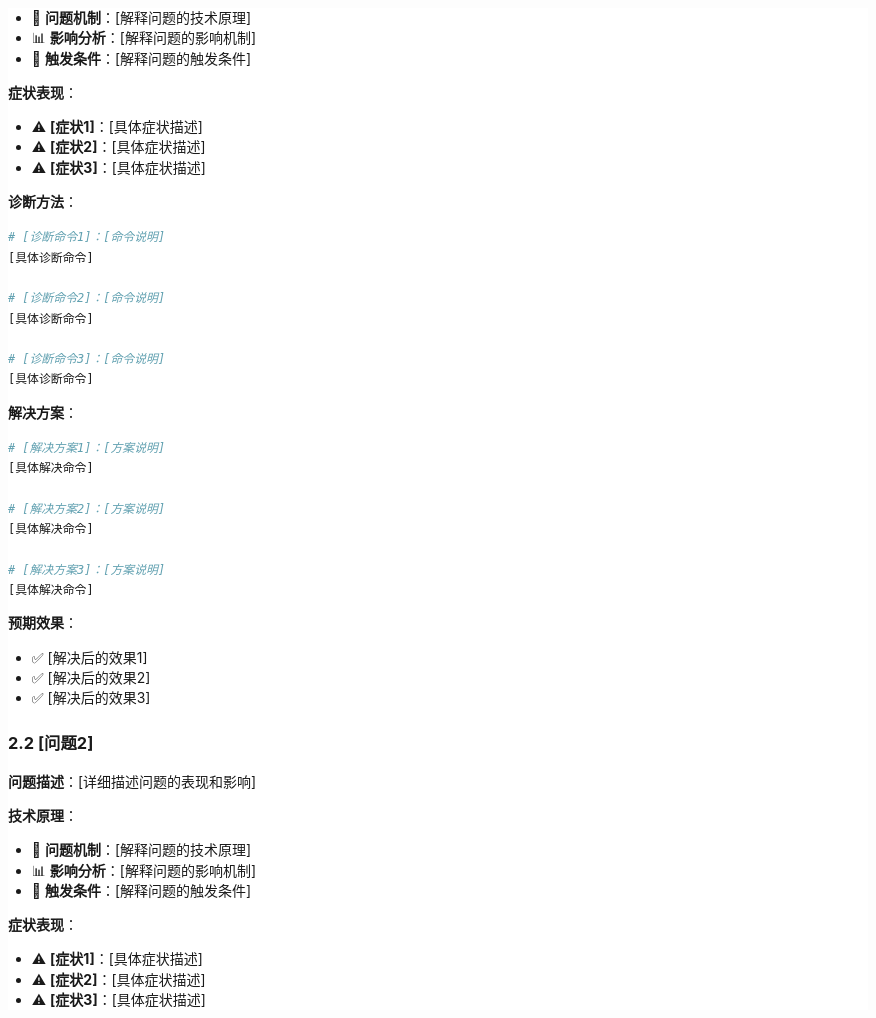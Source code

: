 - 🔧 **问题机制**：[解释问题的技术原理]
- 📊 **影响分析**：[解释问题的影响机制]
- 🎯 **触发条件**：[解释问题的触发条件]

**症状表现**：

- ⚠️ **[症状1]**：[具体症状描述]
- ⚠️ **[症状2]**：[具体症状描述]
- ⚠️ **[症状3]**：[具体症状描述]

**诊断方法**：

```bash
# [诊断命令1]：[命令说明]
[具体诊断命令]

# [诊断命令2]：[命令说明]
[具体诊断命令]

# [诊断命令3]：[命令说明]
[具体诊断命令]
```

**解决方案**：

```bash
# [解决方案1]：[方案说明]
[具体解决命令]

# [解决方案2]：[方案说明]
[具体解决命令]

# [解决方案3]：[方案说明]
[具体解决命令]
```

**预期效果**：

- ✅ [解决后的效果1]
- ✅ [解决后的效果2]
- ✅ [解决后的效果3]

### 2.2 [问题2]

**问题描述**：[详细描述问题的表现和影响]

**技术原理**：

- 🔧 **问题机制**：[解释问题的技术原理]
- 📊 **影响分析**：[解释问题的影响机制]
- 🎯 **触发条件**：[解释问题的触发条件]

**症状表现**：

- ⚠️ **[症状1]**：[具体症状描述]
- ⚠️ **[症状2]**：[具体症状描述]
- ⚠️ **[症状3]**：[具体症状描述]
